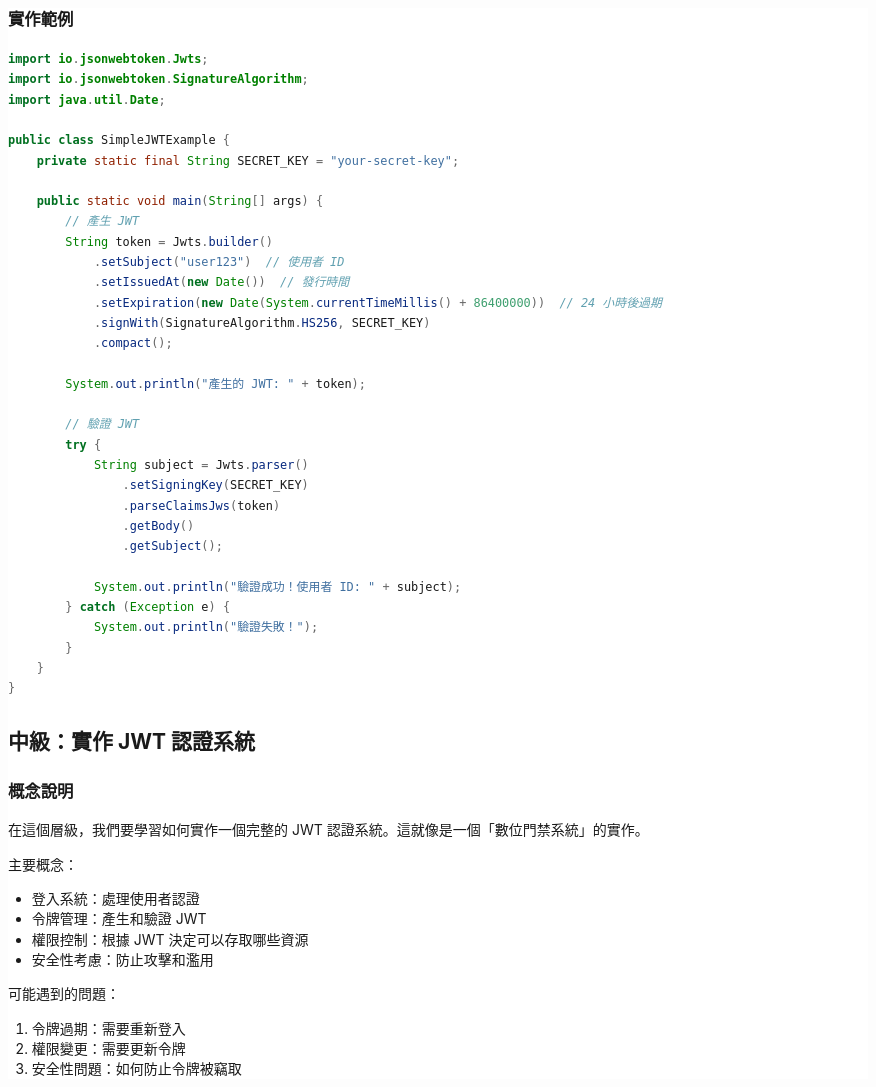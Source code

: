 ### 實作範例
```java
import io.jsonwebtoken.Jwts;
import io.jsonwebtoken.SignatureAlgorithm;
import java.util.Date;

public class SimpleJWTExample {
    private static final String SECRET_KEY = "your-secret-key";
    
    public static void main(String[] args) {
        // 產生 JWT
        String token = Jwts.builder()
            .setSubject("user123")  // 使用者 ID
            .setIssuedAt(new Date())  // 發行時間
            .setExpiration(new Date(System.currentTimeMillis() + 86400000))  // 24 小時後過期
            .signWith(SignatureAlgorithm.HS256, SECRET_KEY)
            .compact();
            
        System.out.println("產生的 JWT: " + token);
        
        // 驗證 JWT
        try {
            String subject = Jwts.parser()
                .setSigningKey(SECRET_KEY)
                .parseClaimsJws(token)
                .getBody()
                .getSubject();
                
            System.out.println("驗證成功！使用者 ID: " + subject);
        } catch (Exception e) {
            System.out.println("驗證失敗！");
        }
    }
}
```

## 中級：實作 JWT 認證系統

### 概念說明
在這個層級，我們要學習如何實作一個完整的 JWT 認證系統。這就像是一個「數位門禁系統」的實作。

主要概念：
- 登入系統：處理使用者認證
- 令牌管理：產生和驗證 JWT
- 權限控制：根據 JWT 決定可以存取哪些資源
- 安全性考慮：防止攻擊和濫用

可能遇到的問題：
1. 令牌過期：需要重新登入
2. 權限變更：需要更新令牌
3. 安全性問題：如何防止令牌被竊取

